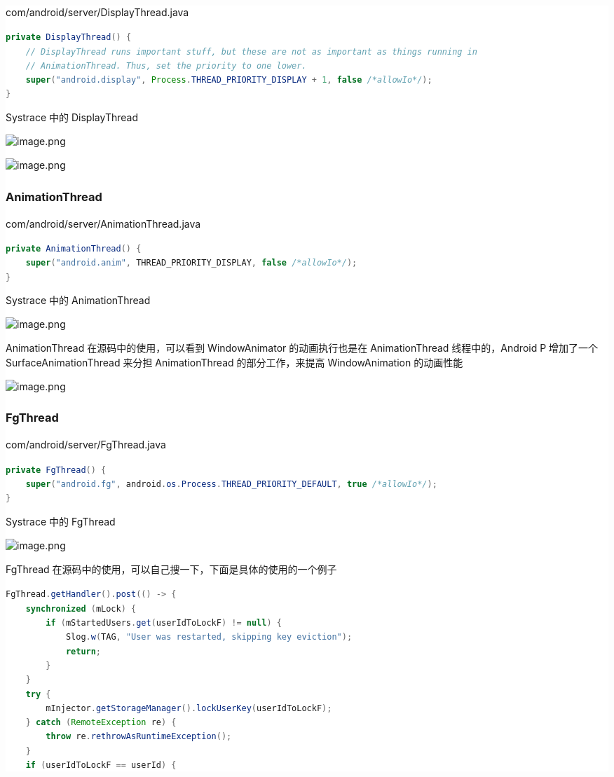 com/android/server/DisplayThread.java

```java
private DisplayThread() {  
    // DisplayThread runs important stuff, but these are not as important as things running in  
    // AnimationThread. Thus, set the priority to one lower.  
    super("android.display", Process.THREAD_PRIORITY_DISPLAY + 1, false /*allowIo*/);  
}
```

Systrace 中的 DisplayThread

![image.png](https://zjmantou-drawingbed.oss-cn-hangzhou.aliyuncs.com/picture/202403161503173.png)

![image.png](https://zjmantou-drawingbed.oss-cn-hangzhou.aliyuncs.com/picture/202403161503674.png)


### AnimationThread[](https://www.androidperformance.com/2019/06/29/Android-Systrace-SystemServer/#AnimationThread)

com/android/server/AnimationThread.java

```java
private AnimationThread() {  
    super("android.anim", THREAD_PRIORITY_DISPLAY, false /*allowIo*/);  
}
```

Systrace 中的 AnimationThread

![image.png](https://zjmantou-drawingbed.oss-cn-hangzhou.aliyuncs.com/picture/202403161503154.png)

AnimationThread 在源码中的使用，可以看到 WindowAnimator 的动画执行也是在 AnimationThread 线程中的，Android P 增加了一个 SurfaceAnimationThread 来分担 AnimationThread 的部分工作，来提高 WindowAnimation 的动画性能

![image.png](https://zjmantou-drawingbed.oss-cn-hangzhou.aliyuncs.com/picture/202403161504371.png)


### FgThread[](https://www.androidperformance.com/2019/06/29/Android-Systrace-SystemServer/#FgThread)

com/android/server/FgThread.java

```java
private FgThread() {  
    super("android.fg", android.os.Process.THREAD_PRIORITY_DEFAULT, true /*allowIo*/);  
}
```

Systrace 中的 FgThread

![image.png](https://zjmantou-drawingbed.oss-cn-hangzhou.aliyuncs.com/picture/202403161504214.png)


FgThread 在源码中的使用，可以自己搜一下，下面是具体的使用的一个例子

```java
FgThread.getHandler().post(() -> {  
    synchronized (mLock) {  
        if (mStartedUsers.get(userIdToLockF) != null) {  
            Slog.w(TAG, "User was restarted, skipping key eviction");  
            return;  
        }  
    }  
    try {  
        mInjector.getStorageManager().lockUserKey(userIdToLockF);  
    } catch (RemoteException re) {  
        throw re.rethrowAsRuntimeException();  
    }  
    if (userIdToLockF == userId) {  
```